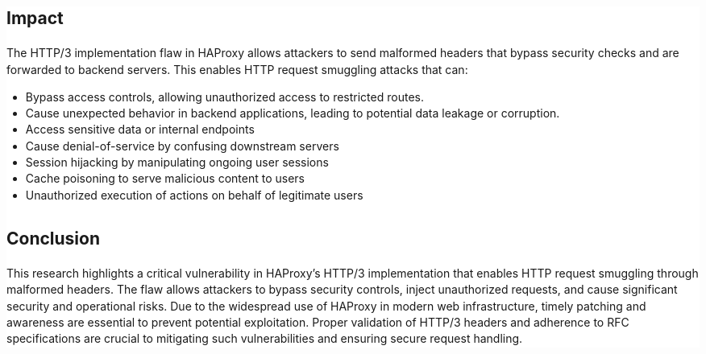 ## Impact 

The HTTP/3 implementation flaw in HAProxy allows attackers to send malformed headers that bypass security checks and are forwarded to backend servers. This enables HTTP request smuggling attacks that can:

- Bypass access controls, allowing unauthorized access to restricted routes.
- Cause unexpected behavior in backend applications, leading to potential data leakage or corruption.
- Access sensitive data or internal endpoints
- Cause denial-of-service by confusing downstream servers
- Session hijacking by manipulating ongoing user sessions
- Cache poisoning to serve malicious content to users
- Unauthorized execution of actions on behalf of legitimate users

## Conclusion 

This research highlights a critical vulnerability in HAProxy’s HTTP/3 implementation that enables HTTP request smuggling through malformed headers. The flaw allows attackers to bypass security controls, inject unauthorized requests, and cause significant security and operational risks. Due to the widespread use of HAProxy in modern web infrastructure, timely patching and awareness are essential to prevent potential exploitation. Proper validation of HTTP/3 headers and adherence to RFC specifications are crucial to mitigating such vulnerabilities and ensuring secure request handling.
